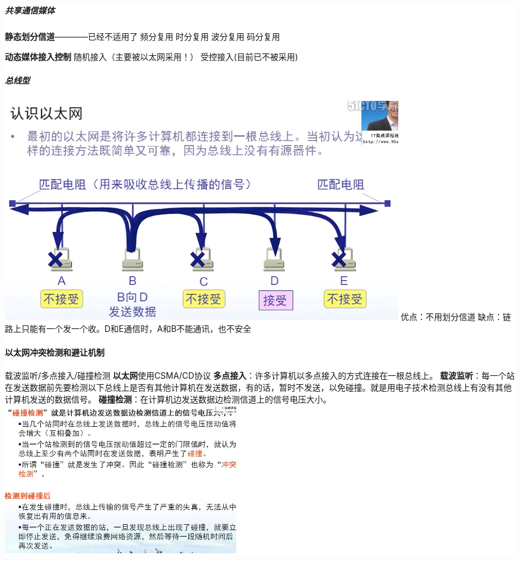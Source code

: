 ##### 共享通信媒体

**静态划分信道**————已经不适用了
   频分复用
   时分复用
   波分复用
   码分复用

**动态媒体接入控制**
   随机接入（主要被以太网采用！）
   受控接入(目前已不被采用)

##### 总线型

![](笔记/2020-04-01-22-27-58.png)
优点：不用划分信道
缺点：链路上只能有一个发一个收。D和E通信时，A和B不能通讯，也不安全

#### 以太网冲突检测和避让机制

载波监听/多点接入/碰撞检测
**以太网**使用CSMA/CD协议
**多点接入**：许多计算机以多点接入的方式连接在一根总线上。
**载波监听**：每一个站在发送数据前先要检测以下总线上是否有其他计算机在发送数据，有的话，暂时不发送，以免碰撞。就是用电子技术检测总线上有没有其他计算机发送的数据信号。
**碰撞检测**：在计算机边发送数据边检测信道上的信号电压大小。
![](笔记/2020-04-01-22-35-00.png)
